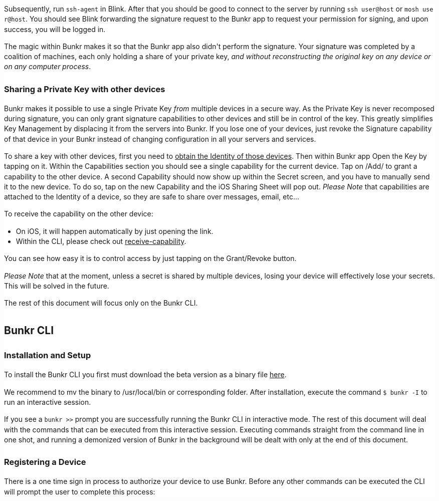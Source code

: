 Subsequently, run `ssh-agent` in Blink. After that you should be good to connect to the server by running `ssh user@host` or `mosh user@host`. You should see Blink forwarding the signature request to the Bunkr app to request your permission for signing, and upon success, you will be logged in.

The magic within Bunkr makes it so that the Bunkr app also didn't perform the signature. Your signature was completed by a coalition of machines, each only holding a share of your private key, *and without reconstructing the original key on any device or on any computer process*.

### Sharing a Private Key with other devices

Bunkr makes it possible to use a single Private Key *from* multiple devices in a secure way. As the Private Key is never recomposed during signature, you can only grant signature capabilities to other devices and still be in control of the key. This greatly simplifies Key Management by displacing it from the servers into Bunkr. If you lose one of your devices, just revoke the Signature capability of that device in your Bunkr instead of changing configuration in all your servers and services.

To share a key with other devices, first you need to [obtain the Identity of those devices](#send-device). Then within Bunkr app Open the Key by tapping on it. Within the Capabilities section you should see a single capability for the current device. Tap on /Add/ to grant a capability to the other device. A second Capability should now show up within the Secret screen, and you have to manually send it to the new device. To do so, tap on the new Capability and the iOS Sharing Sheet will pop out. *Please Note* that capabilities are attached to the Identity of a device, so they are safe to share over messages, email, etc...

To receive the capability on the other device:
* On iOS, it will happen automatically by just opening the link. 
* Within the CLI, please check out [receive-capability](#receive-capability).

You can see how easy it is to control access by just tapping on the Grant/Revoke button.

*Please Note* that at the moment, unless a secret is shared by multiple devices, losing your device will effectively lose your secrets. This will be solved in the future.

The rest of this document will focus only on the Bunkr CLI.

## Bunkr CLI

### Installation and Setup

To install the Bunkr CLI you first must download the beta version as a binary file [here](https://github.com/off-the-grid-inc/bunkr-cli/releases).

We recommend to mv the binary to /usr/local/bin or corresponding folder. After installation, execute the command `$ bunkr -I` to run an interactive session.

If you see a `bunkr >>` prompt you are successfully running the Bunkr CLI in interactive mode. The rest of this document will deal with the commands that can be executed from this interactive session. Executing commands straight from the command line in one shot, and running a demonized version of Bunkr in the background will be dealt with only at the end of this document.

### Registering a Device

There is a one time sign in process to authorize your device to use Bunkr. Before any other commands can be executed the CLI will prompt the user to complete this process:

